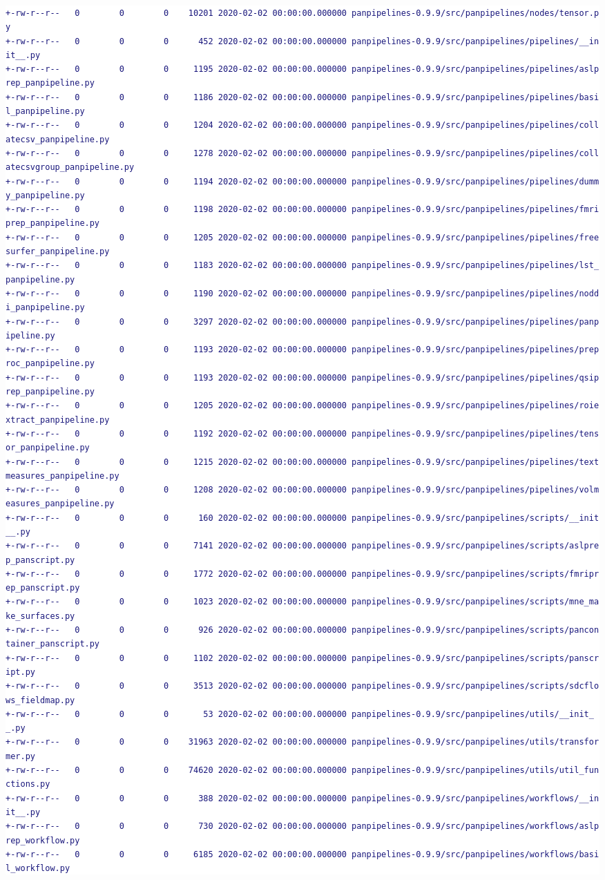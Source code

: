 ```diff
+-rw-r--r--   0        0        0    10201 2020-02-02 00:00:00.000000 panpipelines-0.9.9/src/panpipelines/nodes/tensor.py
+-rw-r--r--   0        0        0      452 2020-02-02 00:00:00.000000 panpipelines-0.9.9/src/panpipelines/pipelines/__init__.py
+-rw-r--r--   0        0        0     1195 2020-02-02 00:00:00.000000 panpipelines-0.9.9/src/panpipelines/pipelines/aslprep_panpipeline.py
+-rw-r--r--   0        0        0     1186 2020-02-02 00:00:00.000000 panpipelines-0.9.9/src/panpipelines/pipelines/basil_panpipeline.py
+-rw-r--r--   0        0        0     1204 2020-02-02 00:00:00.000000 panpipelines-0.9.9/src/panpipelines/pipelines/collatecsv_panpipeline.py
+-rw-r--r--   0        0        0     1278 2020-02-02 00:00:00.000000 panpipelines-0.9.9/src/panpipelines/pipelines/collatecsvgroup_panpipeline.py
+-rw-r--r--   0        0        0     1194 2020-02-02 00:00:00.000000 panpipelines-0.9.9/src/panpipelines/pipelines/dummy_panpipeline.py
+-rw-r--r--   0        0        0     1198 2020-02-02 00:00:00.000000 panpipelines-0.9.9/src/panpipelines/pipelines/fmriprep_panpipeline.py
+-rw-r--r--   0        0        0     1205 2020-02-02 00:00:00.000000 panpipelines-0.9.9/src/panpipelines/pipelines/freesurfer_panpipeline.py
+-rw-r--r--   0        0        0     1183 2020-02-02 00:00:00.000000 panpipelines-0.9.9/src/panpipelines/pipelines/lst_panpipeline.py
+-rw-r--r--   0        0        0     1190 2020-02-02 00:00:00.000000 panpipelines-0.9.9/src/panpipelines/pipelines/noddi_panpipeline.py
+-rw-r--r--   0        0        0     3297 2020-02-02 00:00:00.000000 panpipelines-0.9.9/src/panpipelines/pipelines/panpipeline.py
+-rw-r--r--   0        0        0     1193 2020-02-02 00:00:00.000000 panpipelines-0.9.9/src/panpipelines/pipelines/preproc_panpipeline.py
+-rw-r--r--   0        0        0     1193 2020-02-02 00:00:00.000000 panpipelines-0.9.9/src/panpipelines/pipelines/qsiprep_panpipeline.py
+-rw-r--r--   0        0        0     1205 2020-02-02 00:00:00.000000 panpipelines-0.9.9/src/panpipelines/pipelines/roiextract_panpipeline.py
+-rw-r--r--   0        0        0     1192 2020-02-02 00:00:00.000000 panpipelines-0.9.9/src/panpipelines/pipelines/tensor_panpipeline.py
+-rw-r--r--   0        0        0     1215 2020-02-02 00:00:00.000000 panpipelines-0.9.9/src/panpipelines/pipelines/textmeasures_panpipeline.py
+-rw-r--r--   0        0        0     1208 2020-02-02 00:00:00.000000 panpipelines-0.9.9/src/panpipelines/pipelines/volmeasures_panpipeline.py
+-rw-r--r--   0        0        0      160 2020-02-02 00:00:00.000000 panpipelines-0.9.9/src/panpipelines/scripts/__init__.py
+-rw-r--r--   0        0        0     7141 2020-02-02 00:00:00.000000 panpipelines-0.9.9/src/panpipelines/scripts/aslprep_panscript.py
+-rw-r--r--   0        0        0     1772 2020-02-02 00:00:00.000000 panpipelines-0.9.9/src/panpipelines/scripts/fmriprep_panscript.py
+-rw-r--r--   0        0        0     1023 2020-02-02 00:00:00.000000 panpipelines-0.9.9/src/panpipelines/scripts/mne_make_surfaces.py
+-rw-r--r--   0        0        0      926 2020-02-02 00:00:00.000000 panpipelines-0.9.9/src/panpipelines/scripts/pancontainer_panscript.py
+-rw-r--r--   0        0        0     1102 2020-02-02 00:00:00.000000 panpipelines-0.9.9/src/panpipelines/scripts/panscript.py
+-rw-r--r--   0        0        0     3513 2020-02-02 00:00:00.000000 panpipelines-0.9.9/src/panpipelines/scripts/sdcflows_fieldmap.py
+-rw-r--r--   0        0        0       53 2020-02-02 00:00:00.000000 panpipelines-0.9.9/src/panpipelines/utils/__init__.py
+-rw-r--r--   0        0        0    31963 2020-02-02 00:00:00.000000 panpipelines-0.9.9/src/panpipelines/utils/transformer.py
+-rw-r--r--   0        0        0    74620 2020-02-02 00:00:00.000000 panpipelines-0.9.9/src/panpipelines/utils/util_functions.py
+-rw-r--r--   0        0        0      388 2020-02-02 00:00:00.000000 panpipelines-0.9.9/src/panpipelines/workflows/__init__.py
+-rw-r--r--   0        0        0      730 2020-02-02 00:00:00.000000 panpipelines-0.9.9/src/panpipelines/workflows/aslprep_workflow.py
+-rw-r--r--   0        0        0     6185 2020-02-02 00:00:00.000000 panpipelines-0.9.9/src/panpipelines/workflows/basil_workflow.py
```